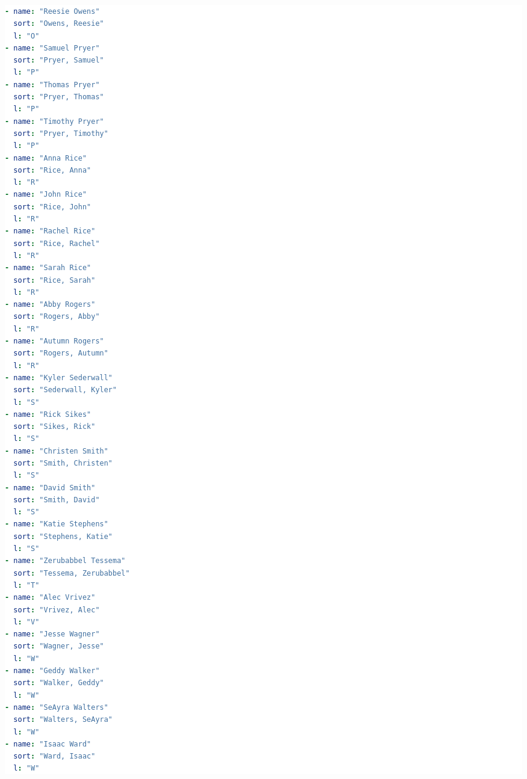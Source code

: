 ```yaml
- name: "Reesie Owens"
  sort: "Owens, Reesie"
  l: "O"
- name: "Samuel Pryer"
  sort: "Pryer, Samuel"
  l: "P"
- name: "Thomas Pryer"
  sort: "Pryer, Thomas"
  l: "P"
- name: "Timothy Pryer"
  sort: "Pryer, Timothy"
  l: "P"
- name: "Anna Rice"
  sort: "Rice, Anna"
  l: "R"
- name: "John Rice"
  sort: "Rice, John"
  l: "R"
- name: "Rachel Rice"
  sort: "Rice, Rachel"
  l: "R"
- name: "Sarah Rice"
  sort: "Rice, Sarah"
  l: "R"
- name: "Abby Rogers"
  sort: "Rogers, Abby"
  l: "R"
- name: "Autumn Rogers"
  sort: "Rogers, Autumn"
  l: "R"
- name: "Kyler Sederwall"
  sort: "Sederwall, Kyler"
  l: "S"
- name: "Rick Sikes"
  sort: "Sikes, Rick"
  l: "S"
- name: "Christen Smith"
  sort: "Smith, Christen"
  l: "S"
- name: "David Smith"
  sort: "Smith, David"
  l: "S"
- name: "Katie Stephens"
  sort: "Stephens, Katie"
  l: "S"
- name: "Zerubabbel Tessema"
  sort: "Tessema, Zerubabbel"
  l: "T"
- name: "Alec Vrivez"
  sort: "Vrivez, Alec"
  l: "V"
- name: "Jesse Wagner"
  sort: "Wagner, Jesse"
  l: "W"
- name: "Geddy Walker"
  sort: "Walker, Geddy"
  l: "W"
- name: "SeAyra Walters"
  sort: "Walters, SeAyra"
  l: "W"
- name: "Isaac Ward"
  sort: "Ward, Isaac"
  l: "W"
```
